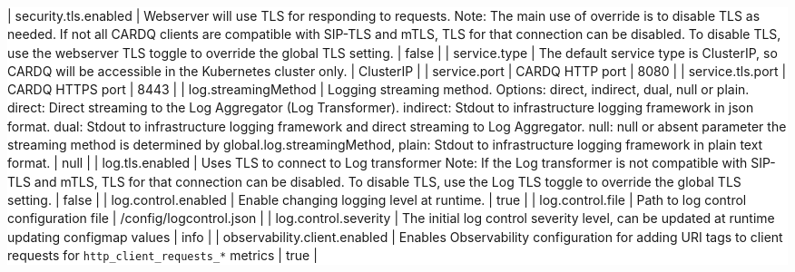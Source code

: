 | security.tls.enabled                    | Webserver will use TLS for responding to requests. Note: The main use of override is to disable TLS as needed. If not all CARDQ clients are compatible with SIP-TLS and mTLS, TLS for that connection can be disabled. To disable TLS, use the webserver TLS toggle to override the global TLS setting.                                                                                                                                                                             | false                                                   |
| service.type                            | The default service type is ClusterIP, so CARDQ will be accessible in the Kubernetes cluster only.                                                                                                                                                                                                                                                                                                                                                                                  | ClusterIP                                               |
| service.port                            | CARDQ HTTP port                                                                                                                                                                                                                                                                                                                                                                                                                                                                     | 8080                                                    |
| service.tls.port                        | CARDQ HTTPS port                                                                                                                                                                                                                                                                                                                                                                                                                                                                    | 8443                                                    |
| log.streamingMethod                     | Logging streaming method. Options: direct, indirect, dual, null or plain. direct: Direct streaming to the Log Aggregator (Log Transformer). indirect: Stdout to infrastructure logging framework in json format.  dual: Stdout to infrastructure logging framework and direct streaming to Log Aggregator. null: null or absent parameter the streaming method is determined by global.log.streamingMethod, plain: Stdout to infrastructure logging framework in plain text format. | null                                                    |
| log.tls.enabled                         | Uses TLS to connect to Log transformer Note: If the Log transformer is not compatible with SIP-TLS and mTLS, TLS for that connection can be disabled. To disable TLS, use the Log TLS toggle to override the global TLS setting.                                                                                                                                                                                                                                                    | false                                                   |
| log.control.enabled                     | Enable changing logging level at runtime.                                                                                                                                                                                                                                                                                                                                                                                                                                           | true                                                    |
| log.control.file                        | Path to log control configuration file                                                                                                                                                                                                                                                                                                                                                                                                                                              | /config/logcontrol.json                                 |
| log.control.severity                    | The initial log control severity level, can be updated at runtime updating configmap values                                                                                                                                                                                                                                                                                                                                                                                         | info                                                    |
| observability.client.enabled            | Enables Observability configuration for adding URI tags to client requests for `http_client_requests_*` metrics                                                                                                                                                                                                                                                                                                                                                                     | true                                                    |